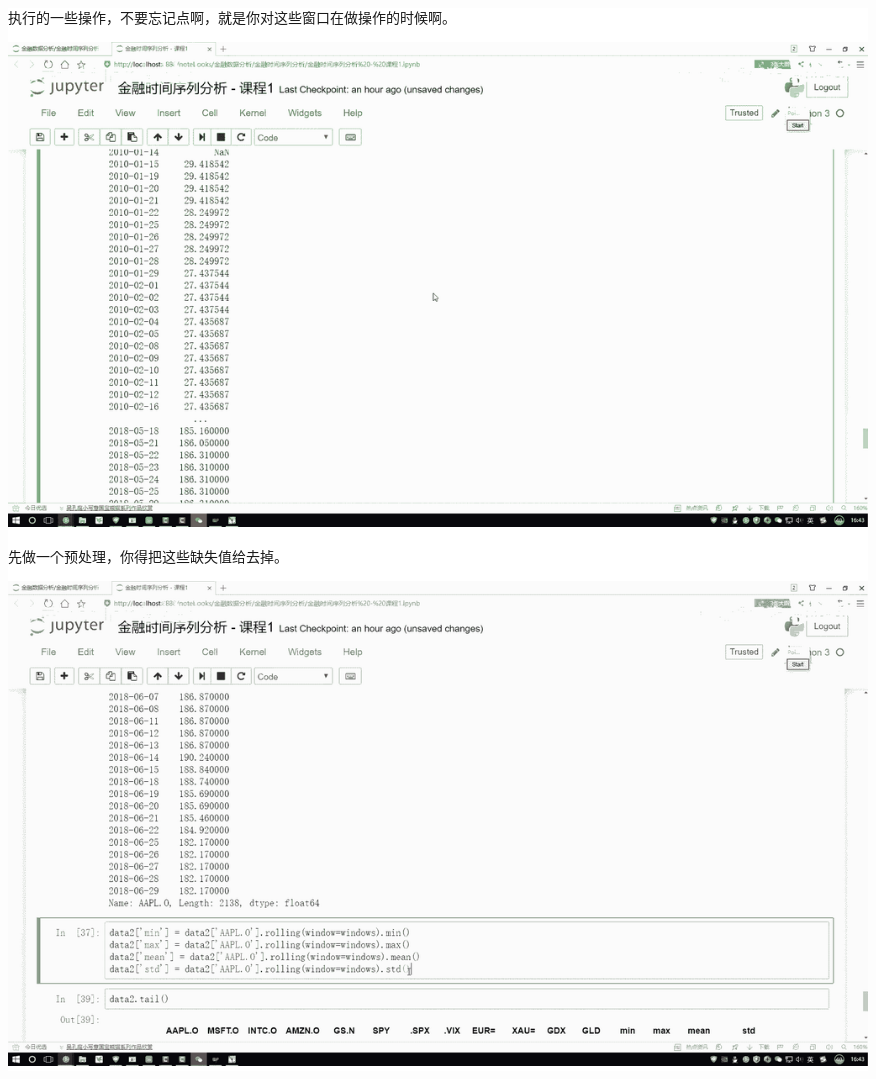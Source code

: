 执行的一些操作，不要忘记点啊，就是你对这些窗口在做操作的时候啊。

![](img/372727f72e4385dd5e189d9e84fd1ece_63.png)

先做一个预处理，你得把这些缺失值给去掉。

![](img/372727f72e4385dd5e189d9e84fd1ece_65.png)
